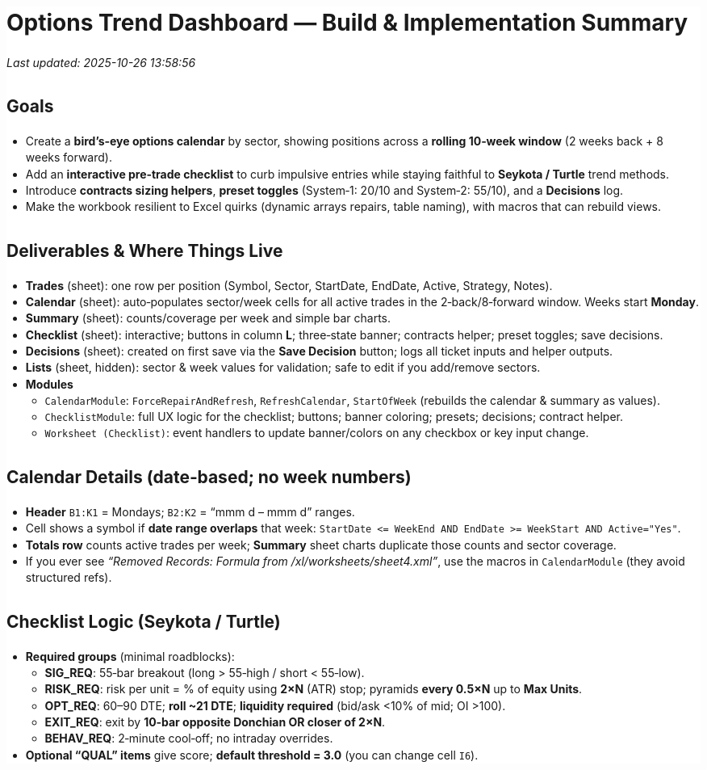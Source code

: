 # Options Trend Dashboard — Build & Implementation Summary
_Last updated: 2025-10-26 13:58:56_

## Goals
- Create a **bird’s‑eye options calendar** by sector, showing positions across a **rolling 10‑week window** (2 weeks back + 8 weeks forward).
- Add an **interactive pre‑trade checklist** to curb impulsive entries while staying faithful to **Seykota / Turtle** trend methods.
- Introduce **contracts sizing helpers**, **preset toggles** (System‑1: 20/10 and System‑2: 55/10), and a **Decisions** log.
- Make the workbook resilient to Excel quirks (dynamic arrays repairs, table naming), with macros that can rebuild views.

## Deliverables & Where Things Live
- **Trades** (sheet): one row per position (Symbol, Sector, StartDate, EndDate, Active, Strategy, Notes).
- **Calendar** (sheet): auto‑populates sector/week cells for all active trades in the 2‑back/8‑forward window. Weeks start **Monday**.
- **Summary** (sheet): counts/coverage per week and simple bar charts.
- **Checklist** (sheet): interactive; buttons in column **L**; three‑state banner; contracts helper; preset toggles; save decisions.
- **Decisions** (sheet): created on first save via the **Save Decision** button; logs all ticket inputs and helper outputs.
- **Lists** (sheet, hidden): sector & week values for validation; safe to edit if you add/remove sectors.
- **Modules**
  - `CalendarModule`: `ForceRepairAndRefresh`, `RefreshCalendar`, `StartOfWeek` (rebuilds the calendar & summary as values).
  - `ChecklistModule`: full UX logic for the checklist; buttons; banner coloring; presets; decisions; contract helper.
  - `Worksheet (Checklist)`: event handlers to update banner/colors on any checkbox or key input change.

## Calendar Details (date‑based; no week numbers)
- **Header** `B1:K1` = Mondays; `B2:K2` = “mmm d – mmm d” ranges.
- Cell shows a symbol if **date range overlaps** that week: `StartDate <= WeekEnd AND EndDate >= WeekStart AND Active="Yes"`.
- **Totals row** counts active trades per week; **Summary** sheet charts duplicate those counts and sector coverage.
- If you ever see _“Removed Records: Formula from /xl/worksheets/sheet4.xml”_, use the macros in `CalendarModule` (they avoid structured refs).

## Checklist Logic (Seykota / Turtle)
- **Required groups** (minimal roadblocks):
  - **SIG_REQ**: 55‑bar breakout (long > 55‑high / short < 55‑low).
  - **RISK_REQ**: risk per unit = % of equity using **2×N** (ATR) stop; pyramids **every 0.5×N** up to **Max Units**.
  - **OPT_REQ**: 60–90 DTE; **roll ~21 DTE**; **liquidity required** (bid/ask <10% of mid; OI >100).
  - **EXIT_REQ**: exit by **10‑bar opposite Donchian OR closer of 2×N**.
  - **BEHAV_REQ**: 2‑minute cool‑off; no intraday overrides.
- **Optional “QUAL” items** give score; **default threshold = 3.0** (you can change cell `I6`).
